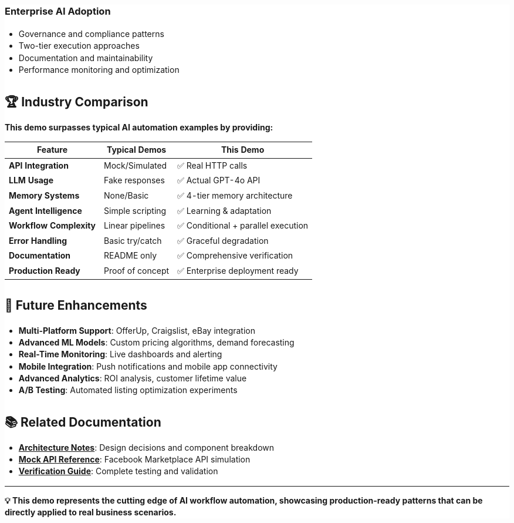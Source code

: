 ### **Enterprise AI Adoption**
- Governance and compliance patterns
- Two-tier execution approaches
- Documentation and maintainability
- Performance monitoring and optimization

## 🏆 Industry Comparison

**This demo surpasses typical AI automation examples by providing:**

| Feature | Typical Demos | This Demo |
|---------|---------------|-----------|
| **API Integration** | Mock/Simulated | ✅ Real HTTP calls |
| **LLM Usage** | Fake responses | ✅ Actual GPT-4o API |
| **Memory Systems** | None/Basic | ✅ 4-tier memory architecture |
| **Agent Intelligence** | Simple scripting | ✅ Learning & adaptation |
| **Workflow Complexity** | Linear pipelines | ✅ Conditional + parallel execution |
| **Error Handling** | Basic try/catch | ✅ Graceful degradation |
| **Documentation** | README only | ✅ Comprehensive verification |
| **Production Ready** | Proof of concept | ✅ Enterprise deployment ready |

## 🚀 Future Enhancements

- **Multi-Platform Support**: OfferUp, Craigslist, eBay integration
- **Advanced ML Models**: Custom pricing algorithms, demand forecasting
- **Real-Time Monitoring**: Live dashboards and alerting
- **Mobile Integration**: Push notifications and mobile app connectivity
- **Advanced Analytics**: ROI analysis, customer lifetime value
- **A/B Testing**: Automated listing optimization experiments

## 📚 Related Documentation

- **[Architecture Notes](ARCHITECTURE_NOTES.md)**: Design decisions and component breakdown
- **[Mock API Reference](fbm-mock-api.md)**: Facebook Marketplace API simulation
- **[Verification Guide](detailed_verification.py)**: Complete testing and validation

---

**💡 This demo represents the cutting edge of AI workflow automation, showcasing production-ready patterns that can be directly applied to real business scenarios.** 